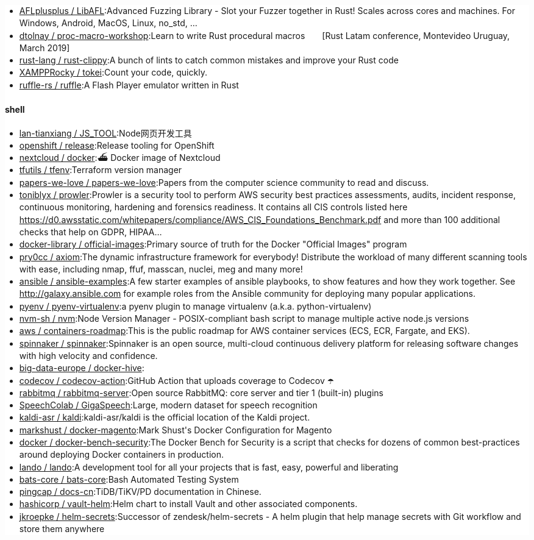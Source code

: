 * [AFLplusplus / LibAFL](https://github.com/AFLplusplus/LibAFL):Advanced Fuzzing Library - Slot your Fuzzer together in Rust! Scales across cores and machines. For Windows, Android, MacOS, Linux, no_std, ...
* [dtolnay / proc-macro-workshop](https://github.com/dtolnay/proc-macro-workshop):Learn to write Rust procedural macros  [Rust Latam conference, Montevideo Uruguay, March 2019]
* [rust-lang / rust-clippy](https://github.com/rust-lang/rust-clippy):A bunch of lints to catch common mistakes and improve your Rust code
* [XAMPPRocky / tokei](https://github.com/XAMPPRocky/tokei):Count your code, quickly.
* [ruffle-rs / ruffle](https://github.com/ruffle-rs/ruffle):A Flash Player emulator written in Rust

#### shell
* [lan-tianxiang / JS_TOOL](https://github.com/lan-tianxiang/JS_TOOL):Node网页开发工具
* [openshift / release](https://github.com/openshift/release):Release tooling for OpenShift
* [nextcloud / docker](https://github.com/nextcloud/docker):⛴
Docker image of Nextcloud
* [tfutils / tfenv](https://github.com/tfutils/tfenv):Terraform version manager
* [papers-we-love / papers-we-love](https://github.com/papers-we-love/papers-we-love):Papers from the computer science community to read and discuss.
* [toniblyx / prowler](https://github.com/toniblyx/prowler):Prowler is a security tool to perform AWS security best practices assessments, audits, incident response, continuous monitoring, hardening and forensics readiness. It contains all CIS controls listed here https://d0.awsstatic.com/whitepapers/compliance/AWS_CIS_Foundations_Benchmark.pdf and more than 100 additional checks that help on GDPR, HIPAA…
* [docker-library / official-images](https://github.com/docker-library/official-images):Primary source of truth for the Docker "Official Images" program
* [pry0cc / axiom](https://github.com/pry0cc/axiom):The dynamic infrastructure framework for everybody! Distribute the workload of many different scanning tools with ease, including nmap, ffuf, masscan, nuclei, meg and many more!
* [ansible / ansible-examples](https://github.com/ansible/ansible-examples):A few starter examples of ansible playbooks, to show features and how they work together. See http://galaxy.ansible.com for example roles from the Ansible community for deploying many popular applications.
* [pyenv / pyenv-virtualenv](https://github.com/pyenv/pyenv-virtualenv):a pyenv plugin to manage virtualenv (a.k.a. python-virtualenv)
* [nvm-sh / nvm](https://github.com/nvm-sh/nvm):Node Version Manager - POSIX-compliant bash script to manage multiple active node.js versions
* [aws / containers-roadmap](https://github.com/aws/containers-roadmap):This is the public roadmap for AWS container services (ECS, ECR, Fargate, and EKS).
* [spinnaker / spinnaker](https://github.com/spinnaker/spinnaker):Spinnaker is an open source, multi-cloud continuous delivery platform for releasing software changes with high velocity and confidence.
* [big-data-europe / docker-hive](https://github.com/big-data-europe/docker-hive):
* [codecov / codecov-action](https://github.com/codecov/codecov-action):GitHub Action that uploads coverage to Codecov
☂️
* [rabbitmq / rabbitmq-server](https://github.com/rabbitmq/rabbitmq-server):Open source RabbitMQ: core server and tier 1 (built-in) plugins
* [SpeechColab / GigaSpeech](https://github.com/SpeechColab/GigaSpeech):Large, modern dataset for speech recognition
* [kaldi-asr / kaldi](https://github.com/kaldi-asr/kaldi):kaldi-asr/kaldi is the official location of the Kaldi project.
* [markshust / docker-magento](https://github.com/markshust/docker-magento):Mark Shust's Docker Configuration for Magento
* [docker / docker-bench-security](https://github.com/docker/docker-bench-security):The Docker Bench for Security is a script that checks for dozens of common best-practices around deploying Docker containers in production.
* [lando / lando](https://github.com/lando/lando):A development tool for all your projects that is fast, easy, powerful and liberating
* [bats-core / bats-core](https://github.com/bats-core/bats-core):Bash Automated Testing System
* [pingcap / docs-cn](https://github.com/pingcap/docs-cn):TiDB/TiKV/PD documentation in Chinese.
* [hashicorp / vault-helm](https://github.com/hashicorp/vault-helm):Helm chart to install Vault and other associated components.
* [jkroepke / helm-secrets](https://github.com/jkroepke/helm-secrets):Successor of zendesk/helm-secrets - A helm plugin that help manage secrets with Git workflow and store them anywhere
